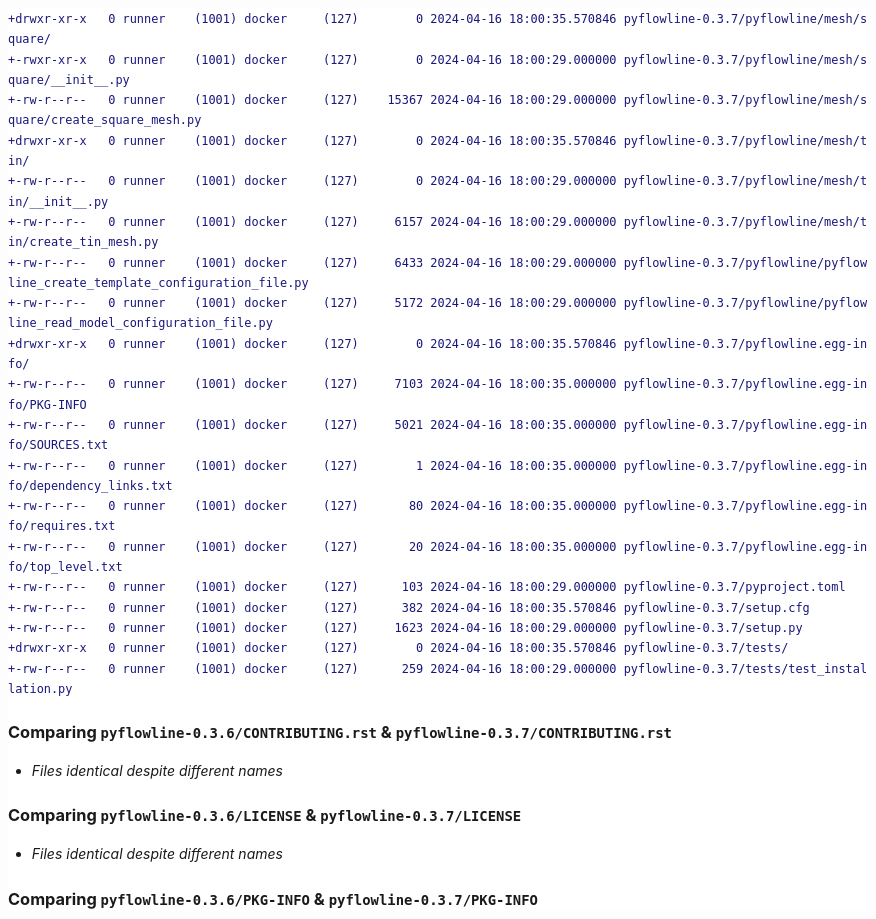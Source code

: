 ```diff
+drwxr-xr-x   0 runner    (1001) docker     (127)        0 2024-04-16 18:00:35.570846 pyflowline-0.3.7/pyflowline/mesh/square/
+-rwxr-xr-x   0 runner    (1001) docker     (127)        0 2024-04-16 18:00:29.000000 pyflowline-0.3.7/pyflowline/mesh/square/__init__.py
+-rw-r--r--   0 runner    (1001) docker     (127)    15367 2024-04-16 18:00:29.000000 pyflowline-0.3.7/pyflowline/mesh/square/create_square_mesh.py
+drwxr-xr-x   0 runner    (1001) docker     (127)        0 2024-04-16 18:00:35.570846 pyflowline-0.3.7/pyflowline/mesh/tin/
+-rw-r--r--   0 runner    (1001) docker     (127)        0 2024-04-16 18:00:29.000000 pyflowline-0.3.7/pyflowline/mesh/tin/__init__.py
+-rw-r--r--   0 runner    (1001) docker     (127)     6157 2024-04-16 18:00:29.000000 pyflowline-0.3.7/pyflowline/mesh/tin/create_tin_mesh.py
+-rw-r--r--   0 runner    (1001) docker     (127)     6433 2024-04-16 18:00:29.000000 pyflowline-0.3.7/pyflowline/pyflowline_create_template_configuration_file.py
+-rw-r--r--   0 runner    (1001) docker     (127)     5172 2024-04-16 18:00:29.000000 pyflowline-0.3.7/pyflowline/pyflowline_read_model_configuration_file.py
+drwxr-xr-x   0 runner    (1001) docker     (127)        0 2024-04-16 18:00:35.570846 pyflowline-0.3.7/pyflowline.egg-info/
+-rw-r--r--   0 runner    (1001) docker     (127)     7103 2024-04-16 18:00:35.000000 pyflowline-0.3.7/pyflowline.egg-info/PKG-INFO
+-rw-r--r--   0 runner    (1001) docker     (127)     5021 2024-04-16 18:00:35.000000 pyflowline-0.3.7/pyflowline.egg-info/SOURCES.txt
+-rw-r--r--   0 runner    (1001) docker     (127)        1 2024-04-16 18:00:35.000000 pyflowline-0.3.7/pyflowline.egg-info/dependency_links.txt
+-rw-r--r--   0 runner    (1001) docker     (127)       80 2024-04-16 18:00:35.000000 pyflowline-0.3.7/pyflowline.egg-info/requires.txt
+-rw-r--r--   0 runner    (1001) docker     (127)       20 2024-04-16 18:00:35.000000 pyflowline-0.3.7/pyflowline.egg-info/top_level.txt
+-rw-r--r--   0 runner    (1001) docker     (127)      103 2024-04-16 18:00:29.000000 pyflowline-0.3.7/pyproject.toml
+-rw-r--r--   0 runner    (1001) docker     (127)      382 2024-04-16 18:00:35.570846 pyflowline-0.3.7/setup.cfg
+-rw-r--r--   0 runner    (1001) docker     (127)     1623 2024-04-16 18:00:29.000000 pyflowline-0.3.7/setup.py
+drwxr-xr-x   0 runner    (1001) docker     (127)        0 2024-04-16 18:00:35.570846 pyflowline-0.3.7/tests/
+-rw-r--r--   0 runner    (1001) docker     (127)      259 2024-04-16 18:00:29.000000 pyflowline-0.3.7/tests/test_installation.py
```

### Comparing `pyflowline-0.3.6/CONTRIBUTING.rst` & `pyflowline-0.3.7/CONTRIBUTING.rst`

 * *Files identical despite different names*

### Comparing `pyflowline-0.3.6/LICENSE` & `pyflowline-0.3.7/LICENSE`

 * *Files identical despite different names*

### Comparing `pyflowline-0.3.6/PKG-INFO` & `pyflowline-0.3.7/PKG-INFO`
